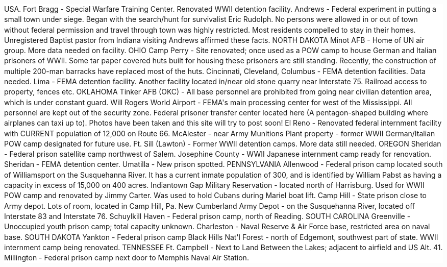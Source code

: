 USA.
Fort Bragg - Special Warfare Training Center. Renovated WWII detention
facility.
Andrews - Federal experiment in putting a small town under siege.
Began with the search/hunt for survivalist Eric Rudolph. No persons were
allowed in or out of town without federal permission and travel through town
was highly restricted. Most residents compelled to stay in their homes.
Unregistered Baptist pastor from Indiana visiting Andrews affirmed these
facts.
NORTH DAKOTA
Minot AFB - Home of UN air group. More data needed on facility.
OHIO
Camp Perry - Site renovated; once used as a POW camp to house German and
Italian prisoners of WWII. Some tar paper covered huts built for housing
these prisoners are still standing. Recently, the construction of multiple
200-man barracks have replaced most of the huts.
Cincinnati, Cleveland, Columbus - FEMA detention facilities. Data needed.
Lima - FEMA detention facility. Another facility located in/near old stone
quarry near Interstate 75. Railroad access to property, fences etc.
OKLAHOMA
Tinker AFB (OKC) - All base personnel are prohibited from going near
civilian detention area, which is under constant guard.
Will Rogers World
Airport - FEMA's main processing center for west of the Mississippi. All
personnel are kept out of the security zone. Federal prisoner transfer
center located here (A pentagon-shaped building where airplanes can taxi up
to). Photos have been taken and this site will try to post soon!
El Reno -
Renovated federal internment facility with CURRENT population of 12,000 on
Route 66.
McAlester - near Army Munitions Plant property - former WWII
German/Italian POW camp designated for future use.
Ft. Sill (Lawton) -
Former WWII detention camps. More data still needed.
OREGON
Sheridan - Federal prison satellite camp northwest of Salem.
Josephine
County - WWII Japanese internment camp ready for renovation.
Sheridan - FEMA detention center.
Umatilla - New prison spotted.
PENNSYLVANIA
Allenwood - Federal prison camp located south of Williamsport on the
Susquehanna River. It has a current inmate population of 300, and is
identified by William Pabst as having a capacity in excess of 15,000 on 400
acres.
Indiantown Gap Military Reservation - located north of Harrisburg. Used for
WWII POW camp and renovated by Jimmy Carter. Was used to hold Cubans during
Mariel boat lift.
Camp Hill - State prison close to Army depot. Lots of room, located in Camp
Hill, Pa.
New Cumberland Army Depot - on the Susquehanna River, located off
Interstate 83 and Interstate 76.
Schuylkill Haven - Federal prison camp, north of Reading.
SOUTH CAROLINA
Greenville - Unoccupied youth prison camp; total capacity unknown.
Charleston - Naval Reserve & Air Force base, restricted area on naval base.
SOUTH DAKOTA
Yankton - Federal prison camp
Black Hills Nat'l Forest - north of Edgemont, southwest part of state. WWII
internment camp being renovated.
TENNESSEE
Ft. Campbell - Next to Land Between the Lakes; adjacent to airfield and US
Alt. 41.
Millington - Federal prison camp next door to Memphis Naval Air Station.